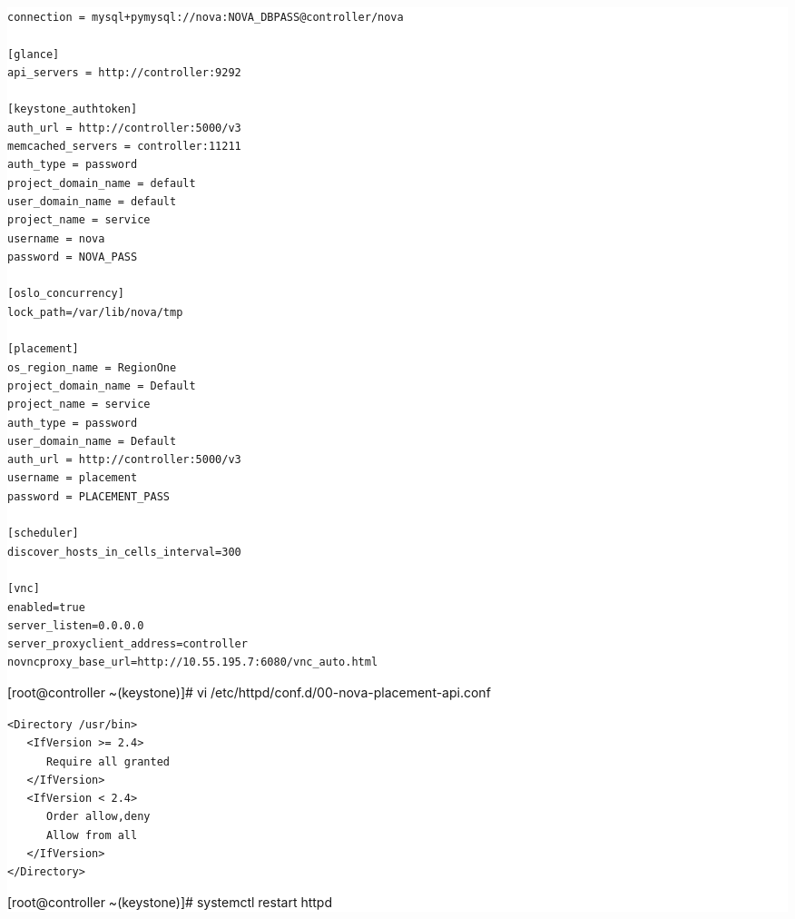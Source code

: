 ```
connection = mysql+pymysql://nova:NOVA_DBPASS@controller/nova

[glance]
api_servers = http://controller:9292

[keystone_authtoken]
auth_url = http://controller:5000/v3
memcached_servers = controller:11211
auth_type = password
project_domain_name = default
user_domain_name = default
project_name = service
username = nova
password = NOVA_PASS

[oslo_concurrency]
lock_path=/var/lib/nova/tmp

[placement]
os_region_name = RegionOne
project_domain_name = Default
project_name = service
auth_type = password
user_domain_name = Default
auth_url = http://controller:5000/v3
username = placement
password = PLACEMENT_PASS

[scheduler]
discover_hosts_in_cells_interval=300

[vnc]
enabled=true
server_listen=0.0.0.0
server_proxyclient_address=controller
novncproxy_base_url=http://10.55.195.7:6080/vnc_auto.html
```

[root@controller ~(keystone)]# vi /etc/httpd/conf.d/00-nova-placement-api.conf
```
<Directory /usr/bin>
   <IfVersion >= 2.4>
      Require all granted
   </IfVersion>
   <IfVersion < 2.4>
      Order allow,deny
      Allow from all
   </IfVersion>
</Directory>
```
[root@controller ~(keystone)]# systemctl restart httpd
